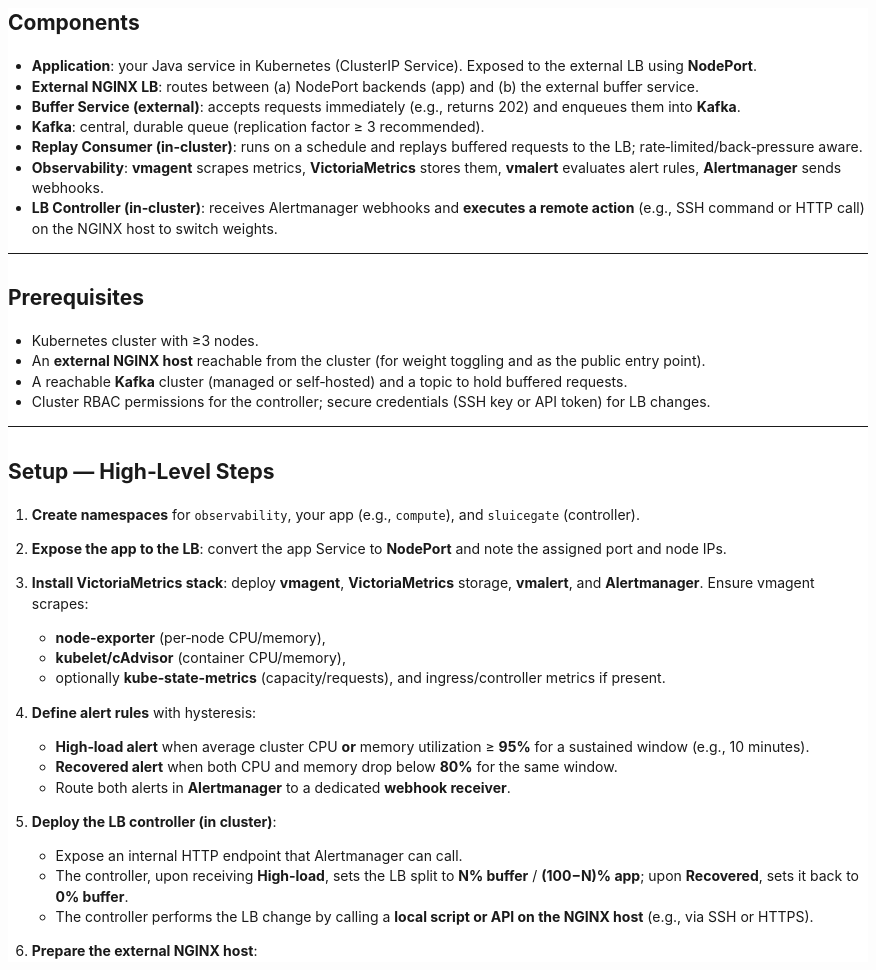 
## Components

* **Application**: your Java service in Kubernetes (ClusterIP Service). Exposed to the external LB using **NodePort**.
* **External NGINX LB**: routes between (a) NodePort backends (app) and (b) the external buffer service.
* **Buffer Service (external)**: accepts requests immediately (e.g., returns 202) and enqueues them into **Kafka**.
* **Kafka**: central, durable queue (replication factor ≥ 3 recommended).
* **Replay Consumer (in‑cluster)**: runs on a schedule and replays buffered requests to the LB; rate‑limited/back‑pressure aware.
* **Observability**: **vmagent** scrapes metrics, **VictoriaMetrics** stores them, **vmalert** evaluates alert rules, **Alertmanager** sends webhooks.
* **LB Controller (in‑cluster)**: receives Alertmanager webhooks and **executes a remote action** (e.g., SSH command or HTTP call) on the NGINX host to switch weights.

---

## Prerequisites

* Kubernetes cluster with ≥3 nodes.
* An **external NGINX host** reachable from the cluster (for weight toggling and as the public entry point).
* A reachable **Kafka** cluster (managed or self‑hosted) and a topic to hold buffered requests.
* Cluster RBAC permissions for the controller; secure credentials (SSH key or API token) for LB changes.

---

## Setup — High‑Level Steps

1. **Create namespaces** for `observability`, your app (e.g., `compute`), and `sluicegate` (controller).
2. **Expose the app to the LB**: convert the app Service to **NodePort** and note the assigned port and node IPs.
3. **Install VictoriaMetrics stack**: deploy **vmagent**, **VictoriaMetrics** storage, **vmalert**, and **Alertmanager**. Ensure vmagent scrapes:

   * **node‑exporter** (per‑node CPU/memory),
   * **kubelet/cAdvisor** (container CPU/memory),
   * optionally **kube‑state‑metrics** (capacity/requests), and ingress/controller metrics if present.
4. **Define alert rules** with hysteresis:

   * **High‑load alert** when average cluster CPU **or** memory utilization ≥ **95%** for a sustained window (e.g., 10 minutes).
   * **Recovered alert** when both CPU and memory drop below **80%** for the same window.
   * Route both alerts in **Alertmanager** to a dedicated **webhook receiver**.
5. **Deploy the LB controller (in cluster)**:

   * Expose an internal HTTP endpoint that Alertmanager can call.
   * The controller, upon receiving **High‑load**, sets the LB split to **N% buffer** / **(100−N)% app**; upon **Recovered**, sets it back to **0% buffer**.
   * The controller performs the LB change by calling a **local script or API on the NGINX host** (e.g., via SSH or HTTPS).
6. **Prepare the external NGINX host**:
